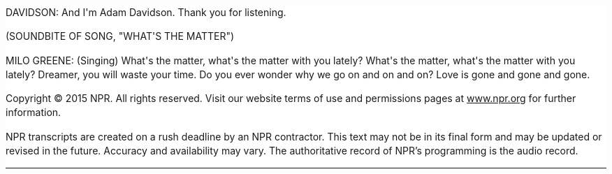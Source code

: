 DAVIDSON: And I'm Adam Davidson. Thank you for listening.

(SOUNDBITE OF SONG, "WHAT'S THE MATTER")

MILO GREENE: (Singing) What's the matter, what's the matter with you lately? What's the matter, what's the matter with you lately? Dreamer, you will waste your time. Do you ever wonder why we go on and on and on? Love is gone and gone and gone.

Copyright © 2015 NPR. All rights reserved. Visit our website terms of use and permissions pages at www.npr.org for further information.

NPR transcripts are created on a rush deadline by an NPR contractor. This text may not be in its final form and may be updated or revised in the future. Accuracy and availability may vary. The authoritative record of NPR’s programming is the audio record.

----
